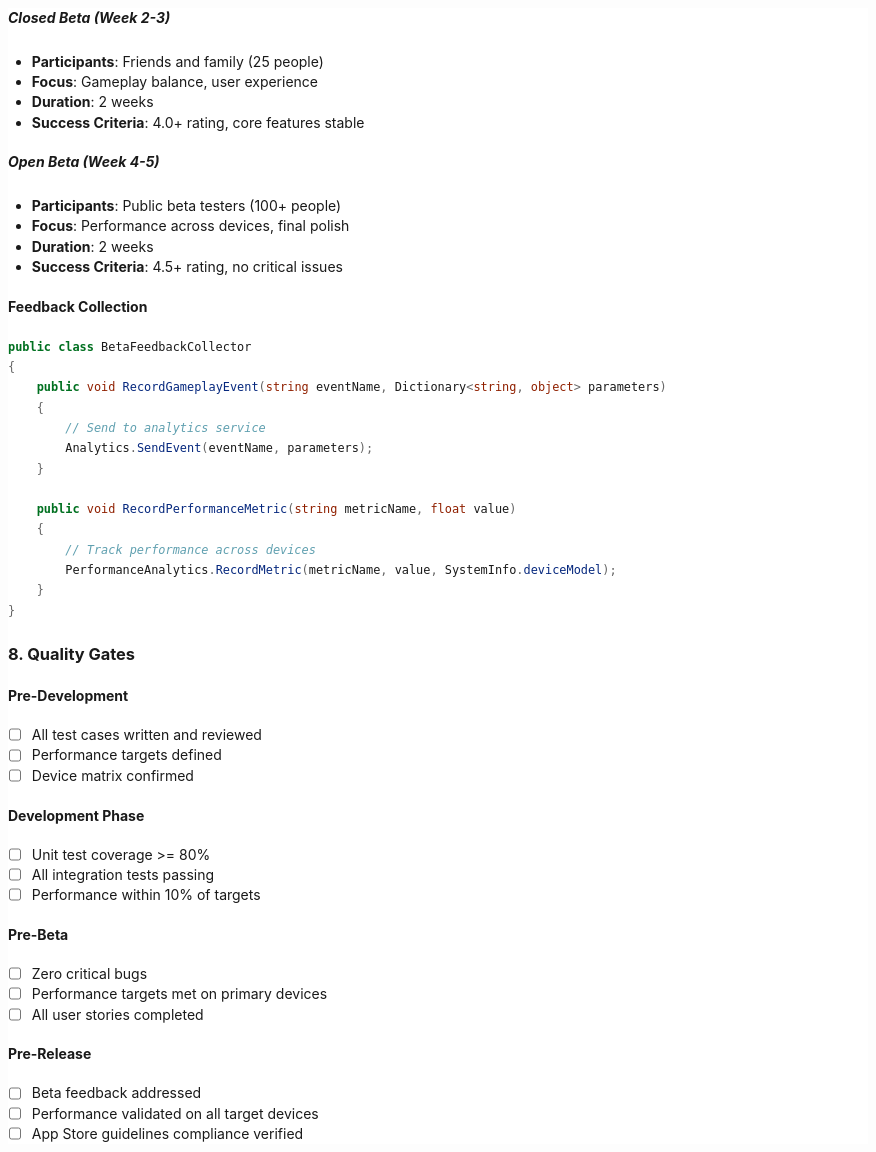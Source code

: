 ##### Closed Beta (Week 2-3)
- **Participants**: Friends and family (25 people)
- **Focus**: Gameplay balance, user experience
- **Duration**: 2 weeks
- **Success Criteria**: 4.0+ rating, core features stable

##### Open Beta (Week 4-5)
- **Participants**: Public beta testers (100+ people)
- **Focus**: Performance across devices, final polish
- **Duration**: 2 weeks
- **Success Criteria**: 4.5+ rating, no critical issues

#### Feedback Collection
```csharp
public class BetaFeedbackCollector
{
    public void RecordGameplayEvent(string eventName, Dictionary<string, object> parameters)
    {
        // Send to analytics service
        Analytics.SendEvent(eventName, parameters);
    }
    
    public void RecordPerformanceMetric(string metricName, float value)
    {
        // Track performance across devices
        PerformanceAnalytics.RecordMetric(metricName, value, SystemInfo.deviceModel);
    }
}
```

### 8. Quality Gates

#### Pre-Development
- [ ] All test cases written and reviewed
- [ ] Performance targets defined
- [ ] Device matrix confirmed

#### Development Phase
- [ ] Unit test coverage >= 80%
- [ ] All integration tests passing
- [ ] Performance within 10% of targets

#### Pre-Beta
- [ ] Zero critical bugs
- [ ] Performance targets met on primary devices
- [ ] All user stories completed

#### Pre-Release
- [ ] Beta feedback addressed
- [ ] Performance validated on all target devices
- [ ] App Store guidelines compliance verified
